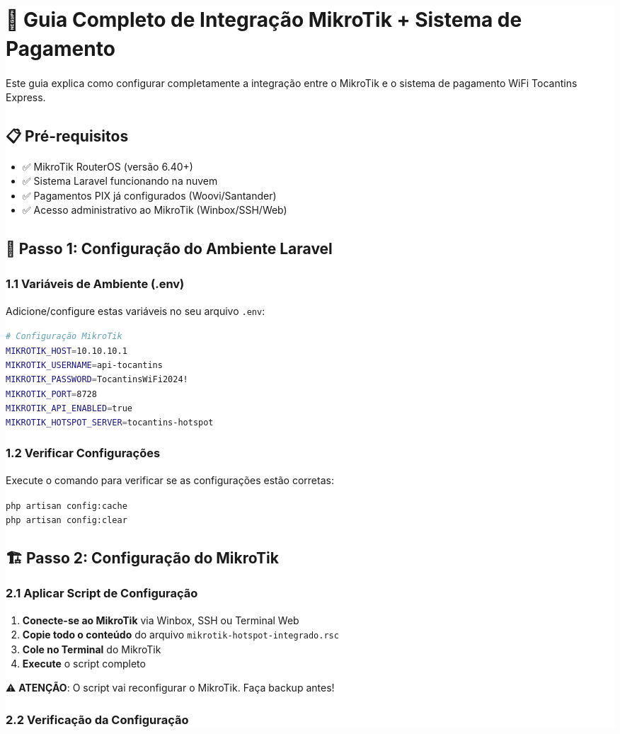 # 🚀 Guia Completo de Integração MikroTik + Sistema de Pagamento

Este guia explica como configurar completamente a integração entre o MikroTik e o sistema de pagamento WiFi Tocantins Express.

## 📋 Pré-requisitos

- ✅ MikroTik RouterOS (versão 6.40+)
- ✅ Sistema Laravel funcionando na nuvem
- ✅ Pagamentos PIX já configurados (Woovi/Santander)
- ✅ Acesso administrativo ao MikroTik (Winbox/SSH/Web)

## 🔧 Passo 1: Configuração do Ambiente Laravel

### 1.1 Variáveis de Ambiente (.env)

Adicione/configure estas variáveis no seu arquivo `.env`:

```bash
# Configuração MikroTik
MIKROTIK_HOST=10.10.10.1
MIKROTIK_USERNAME=api-tocantins
MIKROTIK_PASSWORD=TocantinsWiFi2024!
MIKROTIK_PORT=8728
MIKROTIK_API_ENABLED=true
MIKROTIK_HOTSPOT_SERVER=tocantins-hotspot
```

### 1.2 Verificar Configurações

Execute o comando para verificar se as configurações estão corretas:

```bash
php artisan config:cache
php artisan config:clear
```

## 🏗️ Passo 2: Configuração do MikroTik

### 2.1 Aplicar Script de Configuração

1. **Conecte-se ao MikroTik** via Winbox, SSH ou Terminal Web
2. **Copie todo o conteúdo** do arquivo `mikrotik-hotspot-integrado.rsc`
3. **Cole no Terminal** do MikroTik
4. **Execute** o script completo

⚠️ **ATENÇÃO**: O script vai reconfigurar o MikroTik. Faça backup antes!

### 2.2 Verificação da Configuração
